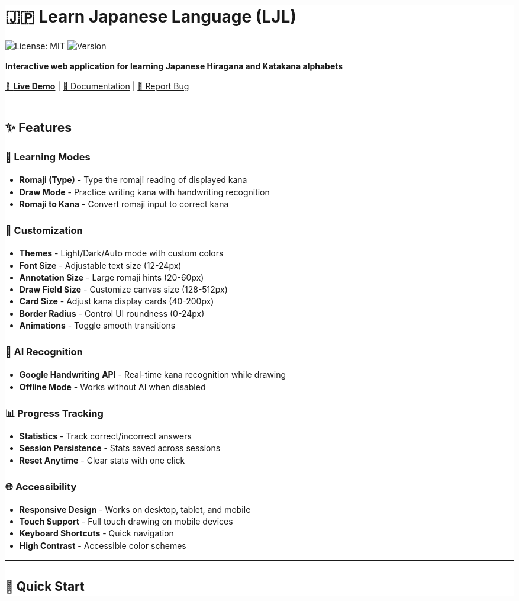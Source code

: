# 🇯🇵 Learn Japanese Language (LJL)

[![License: MIT](https://img.shields.io/badge/License-MIT-blue.svg)](LICENSE)
[![Version](https://img.shields.io/badge/version-0.8-green.svg)](https://github.com)

**Interactive web application for learning Japanese Hiragana and Katakana alphabets**

[🚀 **Live Demo**](#) | [📖 Documentation](#features) | [🐛 Report Bug](../../issues)

---

## ✨ Features

### 🎯 Learning Modes

- **Romaji (Type)** - Type the romaji reading of displayed kana
- **Draw Mode** - Practice writing kana with handwriting recognition
- **Romaji to Kana** - Convert romaji input to correct kana

### 🎨 Customization

- **Themes** - Light/Dark/Auto mode with custom colors
- **Font Size** - Adjustable text size (12-24px)
- **Annotation Size** - Large romaji hints (20-60px)
- **Draw Field Size** - Customize canvas size (128-512px)
- **Card Size** - Adjust kana display cards (40-200px)
- **Border Radius** - Control UI roundness (0-24px)
- **Animations** - Toggle smooth transitions

### 🤖 AI Recognition

- **Google Handwriting API** - Real-time kana recognition while drawing
- **Offline Mode** - Works without AI when disabled

### 📊 Progress Tracking

- **Statistics** - Track correct/incorrect answers
- **Session Persistence** - Stats saved across sessions
- **Reset Anytime** - Clear stats with one click

### 🌐 Accessibility

- **Responsive Design** - Works on desktop, tablet, and mobile
- **Touch Support** - Full touch drawing on mobile devices
- **Keyboard Shortcuts** - Quick navigation
- **High Contrast** - Accessible color schemes

---

## 🚀 Quick Start
